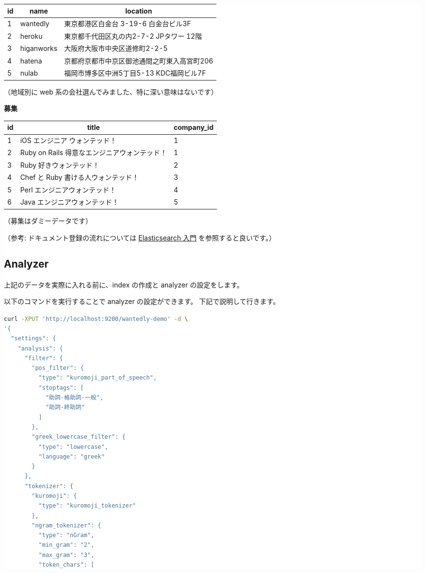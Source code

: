 | id | name       | location |
|----|------------|----------|
| 1  | wantedly   | 東京都港区白金台 3-19-6 白金台ビル3F |
| 2  | heroku     | 東京都千代田区丸の内2-7-2 JPタワー 12階 |
| 3  | higanworks | 大阪府大阪市中央区道修町2-2-5 |
| 4  | hatena     | 京都府京都市中京区御池通間之町東入高宮町206 |
| 5  | nulab      | 福岡市博多区中洲5丁目5-13 KDC福岡ビル7F |

（地域別に web 系の会社選んでみました、特に深い意味はないです）

**募集**

| id | title                                         | company_id |
|----|-----------------------------------------------|------------|
| 1  | iOS エンジニア ウォンテッド！                 | 1          |
| 2  | Ruby on Rails 得意なエンジニアウォンテッド！  | 1          |
| 3  | Ruby 好きウォンテッド！                       | 2          |
| 4  | Chef と Ruby 書ける人ウォンテッド！           | 3          |
| 5  | Perl エンジニアウォンテッド！                 | 4          |
| 6  | Java エンジニアウォンテッド！                 | 5          |

（募集はダミーデータです）

（参考: ドキュメント登録の流れについては [Elasticsearch 入門](http://sssslide.com/speakerdeck.com/johtani/elasticsearchru-men) を参照すると良いです。）

## Analyzer
上記のデータを実際に入れる前に、index の作成と analyzer の設定をします。

以下のコマンドを実行することで analyzer の設定ができます。
下記で説明して行きます。

```bash
curl -XPUT 'http://localhost:9200/wantedly-demo' -d \
'{
  "settings": {
    "analysis": {
      "filter": {
        "pos_filter": {
          "type": "kuromoji_part_of_speech",
          "stoptags": [
            "助詞-格助詞-一般",
            "助詞-終助詞"
          ]
        },
        "greek_lowercase_filter": {
          "type": "lowercase",
          "language": "greek"
        }
      },
      "tokenizer": {
        "kuromoji": {
          "type": "kuromoji_tokenizer"
        },
        "ngram_tokenizer": {
          "type": "nGram",
          "min_gram": "2",
          "max_gram": "3",
          "token_chars": [
```
